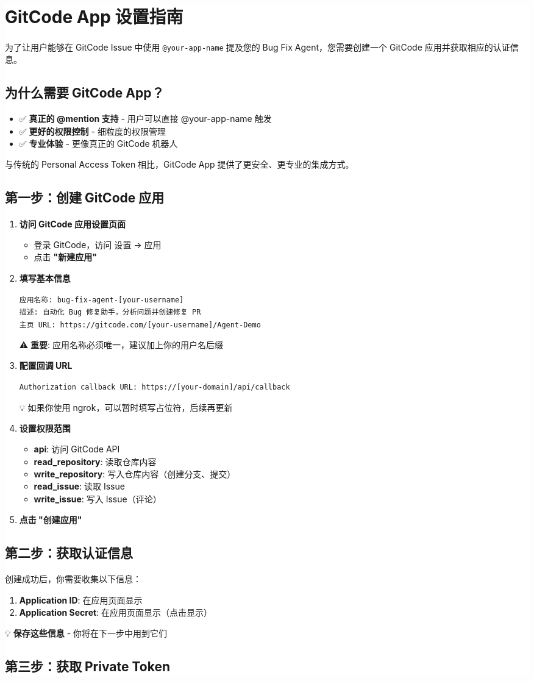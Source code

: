 # GitCode App 设置指南

为了让用户能够在 GitCode Issue 中使用 `@your-app-name` 提及您的 Bug Fix Agent，您需要创建一个 GitCode 应用并获取相应的认证信息。

## 为什么需要 GitCode App？

- ✅ **真正的 @mention 支持** - 用户可以直接 @your-app-name 触发
- ✅ **更好的权限控制** - 细粒度的权限管理  
- ✅ **专业体验** - 更像真正的 GitCode 机器人

与传统的 Personal Access Token 相比，GitCode App 提供了更安全、更专业的集成方式。

## 第一步：创建 GitCode 应用

1. **访问 GitCode 应用设置页面**
   - 登录 GitCode，访问 设置 → 应用
   - 点击 **"新建应用"**

2. **填写基本信息**
   ```
   应用名称: bug-fix-agent-[your-username]
   描述: 自动化 Bug 修复助手，分析问题并创建修复 PR
   主页 URL: https://gitcode.com/[your-username]/Agent-Demo
   ```
   
   ⚠️ **重要**: 应用名称必须唯一，建议加上你的用户名后缀

3. **配置回调 URL**
   ```
   Authorization callback URL: https://[your-domain]/api/callback
   ```
   
   💡 如果你使用 ngrok，可以暂时填写占位符，后续再更新

4. **设置权限范围**
   - **api**: 访问 GitCode API
   - **read_repository**: 读取仓库内容
   - **write_repository**: 写入仓库内容（创建分支、提交）
   - **read_issue**: 读取 Issue
   - **write_issue**: 写入 Issue（评论）

5. **点击 "创建应用"**

## 第二步：获取认证信息

创建成功后，你需要收集以下信息：

1. **Application ID**: 在应用页面显示
2. **Application Secret**: 在应用页面显示（点击显示）

💡 **保存这些信息** - 你将在下一步中用到它们

## 第三步：获取 Private Token
